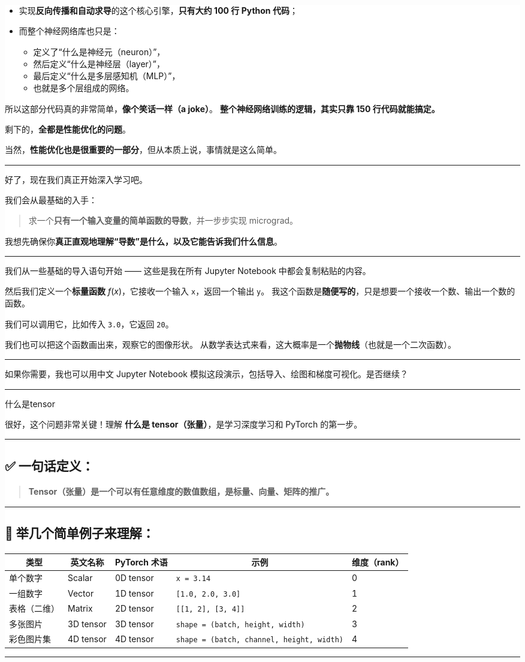 * 实现**反向传播和自动求导**的这个核心引擎，**只有大约 100 行 Python 代码**；
* 而整个神经网络库也只是：

  * 定义了“什么是神经元（neuron）”，
  * 然后定义“什么是神经层（layer）”，
  * 最后定义“什么是多层感知机（MLP）”，
  * 也就是多个层组成的网络。

所以这部分代码真的非常简单，**像个笑话一样（a joke）**。
**整个神经网络训练的逻辑，其实只靠 150 行代码就能搞定。**

剩下的，**全都是性能优化的问题**。

当然，**性能优化也是很重要的一部分**，但从本质上说，事情就是这么简单。

---

好了，现在我们真正开始深入学习吧。

我们会从最基础的入手：

> 求一个**只有一个输入变量的简单函数的导数**，并一步步实现 micrograd。

我想先确保你**真正直观地理解“导数”是什么，以及它能告诉我们什么信息**。

---

我们从一些基础的导入语句开始 —— 这些是我在所有 Jupyter Notebook 中都会复制粘贴的内容。

然后我们定义一个**标量函数** $f(x)$，它接收一个输入 `x`，返回一个输出 `y`。
我这个函数是**随便写的**，只是想要一个接收一个数、输出一个数的函数。

我们可以调用它，比如传入 `3.0`，它返回 `20`。

我们也可以把这个函数画出来，观察它的图像形状。
从数学表达式来看，这大概率是一个**抛物线**（也就是一个二次函数）。

---

如果你需要，我也可以用中文 Jupyter Notebook 模拟这段演示，包括导入、绘图和梯度可视化。是否继续？

---

什么是tensor

很好，这个问题非常关键！理解 **什么是 tensor（张量）**，是学习深度学习和 PyTorch 的第一步。

---

## ✅ 一句话定义：

> **Tensor（张量）是一个可以有任意维度的数值数组，是标量、向量、矩阵的推广。**

---

## 📐 举几个简单例子来理解：

| 类型     | 英文名称      | PyTorch 术语 | 示例                                        | 维度（rank） |
| ------ | --------- | ---------- | ----------------------------------------- | -------- |
| 单个数字   | Scalar    | 0D tensor  | `x = 3.14`                                | 0        |
| 一组数字   | Vector    | 1D tensor  | `[1.0, 2.0, 3.0]`                         | 1        |
| 表格（二维） | Matrix    | 2D tensor  | `[[1, 2], [3, 4]]`                        | 2        |
| 多张图片   | 3D tensor | 3D tensor  | `shape = (batch, height, width)`          | 3        |
| 彩色图片集  | 4D tensor | 4D tensor  | `shape = (batch, channel, height, width)` | 4        |

---